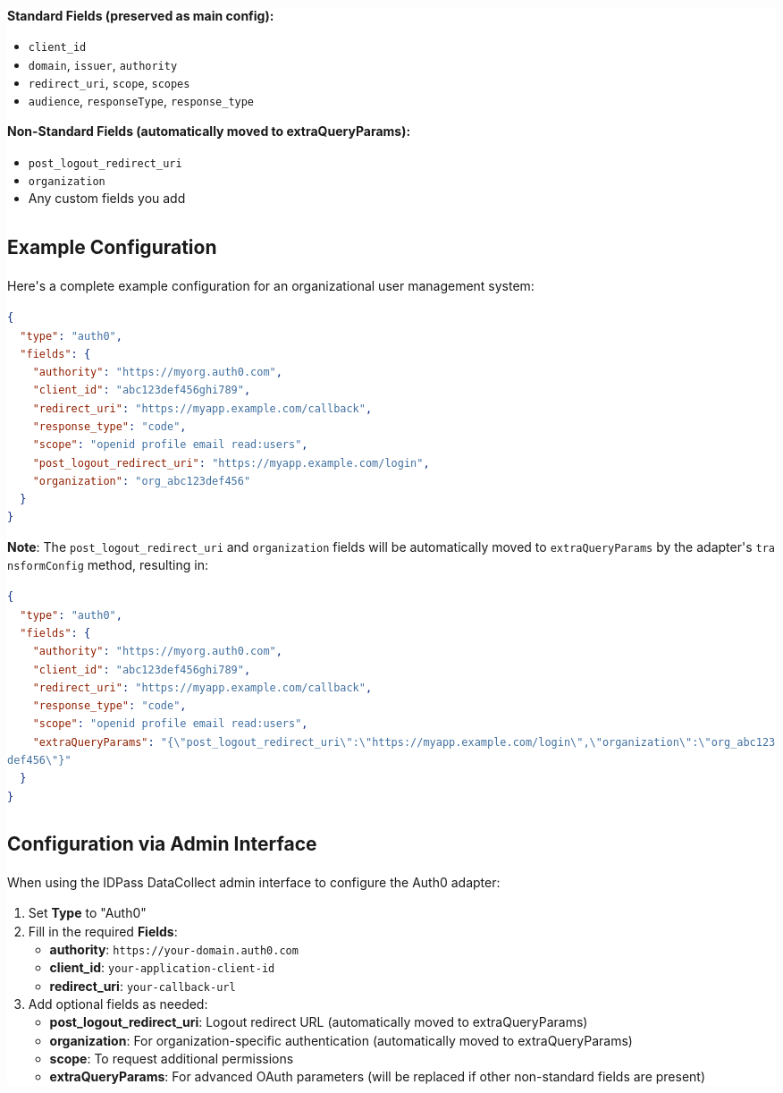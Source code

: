**Standard Fields (preserved as main config):**
- `client_id`
- `domain`, `issuer`, `authority`
- `redirect_uri`, `scope`, `scopes`
- `audience`, `responseType`, `response_type`

**Non-Standard Fields (automatically moved to extraQueryParams):**
- `post_logout_redirect_uri`
- `organization`
- Any custom fields you add

## Example Configuration

Here's a complete example configuration for an organizational user management system:

```json
{
  "type": "auth0",
  "fields": {
    "authority": "https://myorg.auth0.com",
    "client_id": "abc123def456ghi789",
    "redirect_uri": "https://myapp.example.com/callback",
    "response_type": "code",
    "scope": "openid profile email read:users",
    "post_logout_redirect_uri": "https://myapp.example.com/login",
    "organization": "org_abc123def456"
  }
}
```

**Note**: The `post_logout_redirect_uri` and `organization` fields will be automatically moved to `extraQueryParams` by the adapter's `transformConfig` method, resulting in:

```json
{
  "type": "auth0",
  "fields": {
    "authority": "https://myorg.auth0.com",
    "client_id": "abc123def456ghi789",
    "redirect_uri": "https://myapp.example.com/callback",
    "response_type": "code",
    "scope": "openid profile email read:users",
    "extraQueryParams": "{\"post_logout_redirect_uri\":\"https://myapp.example.com/login\",\"organization\":\"org_abc123def456\"}"
  }
}
```

## Configuration via Admin Interface

When using the IDPass DataCollect admin interface to configure the Auth0 adapter:

1. Set **Type** to "Auth0"
2. Fill in the required **Fields**:
   - **authority**: `https://your-domain.auth0.com`
   - **client_id**: `your-application-client-id`
   - **redirect_uri**: `your-callback-url`
3. Add optional fields as needed:
   - **post_logout_redirect_uri**: Logout redirect URL (automatically moved to extraQueryParams)
   - **organization**: For organization-specific authentication (automatically moved to extraQueryParams)
   - **scope**: To request additional permissions
   - **extraQueryParams**: For advanced OAuth parameters (will be replaced if other non-standard fields are present)

